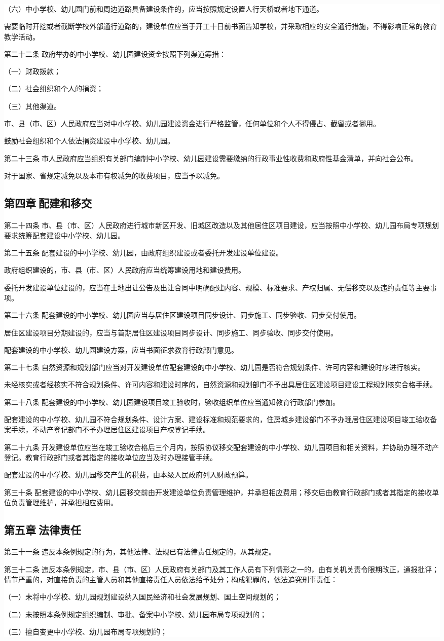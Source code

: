 （六）中小学校、幼儿园门前和周边道路具备建设条件的，应当按照规定设置人行天桥或者地下通道。

需要临时开挖或者截断学校外部通行道路的，建设单位应当于开工十日前书面告知学校，并采取相应的安全通行措施，不得影响正常的教育教学活动。

第二十二条 政府举办的中小学校、幼儿园建设资金按照下列渠道筹措：

（一）财政拨款；

（二）社会组织和个人的捐资；

（三）其他渠道。

市、县（市、区）人民政府应当对中小学校、幼儿园建设资金进行严格监管，任何单位和个人不得侵占、截留或者挪用。

鼓励社会组织和个人依法捐资建设中小学校、幼儿园。

第二十三条 市人民政府应当组织有关部门编制中小学校、幼儿园建设需要缴纳的行政事业性收费和政府性基金清单，并向社会公布。

对于国家、省规定减免以及本市有权减免的收费项目，应当予以减免。

## 第四章  配建和移交

第二十四条 市、县（市、区）人民政府进行城市新区开发、旧城区改造以及其他居住区项目建设，应当按照中小学校、幼儿园布局专项规划要求统筹配套建设中小学校、幼儿园。

第二十五条 配套建设的中小学校、幼儿园，由政府组织建设或者委托开发建设单位建设。

政府组织建设的，市、县（市、区）人民政府应当统筹建设用地和建设费用。

委托开发建设单位建设的，应当在土地出让公告及出让合同中明确配建内容、规模、标准要求、产权归属、无偿移交以及违约责任等主要事项。

第二十六条 配套建设的中小学校、幼儿园应当与居住区建设项目同步设计、同步施工、同步验收、同步交付使用。

居住区建设项目分期建设的，应当与首期居住区建设项目同步设计、同步施工、同步验收、同步交付使用。

配套建设的中小学校、幼儿园建设方案，应当书面征求教育行政部门意见。

第二十七条 自然资源和规划部门应当对开发建设单位配套建设的中小学校、幼儿园是否符合规划条件、许可内容和建设时序进行核实。

未经核实或者经核实不符合规划条件、许可内容和建设时序的，自然资源和规划部门不予出具居住区建设项目建设工程规划核实合格手续。

第二十八条 配套建设的中小学校、幼儿园建设项目竣工验收时，验收组织单位应当通知教育行政部门参加。

配套建设的中小学校、幼儿园不符合规划条件、设计方案、建设标准和规范要求的，住房城乡建设部门不予办理居住区建设项目竣工验收备案手续，不动产登记部门不予办理居住区建设项目产权登记手续。

第二十九条 开发建设单位应当在竣工验收合格后三个月内，按照协议移交配套建设的中小学校、幼儿园项目和相关资料，并协助办理不动产登记。教育行政部门或者其指定的接收单位应当及时办理接管手续。

配套建设的中小学校、幼儿园移交产生的税费，由本级人民政府列入财政预算。

第三十条 配套建设的中小学校、幼儿园移交前由开发建设单位负责管理维护，并承担相应费用；移交后由教育行政部门或者其指定的接收单位负责管理维护，并承担相应费用。

## 第五章  法律责任

第三十一条 违反本条例规定的行为，其他法律、法规已有法律责任规定的，从其规定。

第三十二条 违反本条例规定，市、县（市、区）人民政府有关部门及其工作人员有下列情形之一的，由有关机关责令限期改正，通报批评；情节严重的，对直接负责的主管人员和其他直接责任人员依法给予处分；构成犯罪的，依法追究刑事责任：

（一）未将中小学校、幼儿园规划建设纳入国民经济和社会发展规划、国土空间规划的；

（二）未按照本条例规定组织编制、审批、备案中小学校、幼儿园布局专项规划的；

（三）擅自变更中小学校、幼儿园布局专项规划的；
